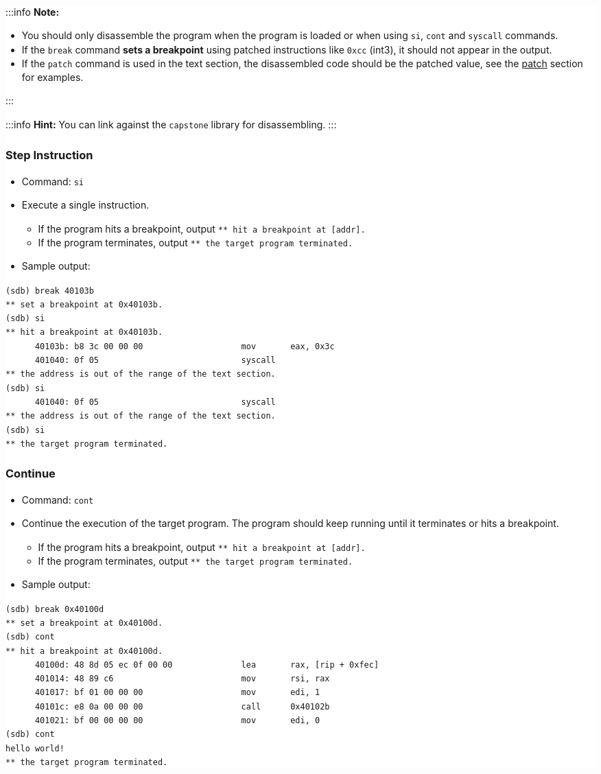 :::info
**Note:**

- You should only disassemble the program when the program is loaded or when using `si`, `cont` and `syscall` commands.
- If the `break` command **sets a breakpoint** using patched instructions like `0xcc` (int3), it should not appear in the output.
- If the `patch` command is used in the text section, the disassembled code should be the patched value, see the [patch](#patch-memory) section for examples.

:::

:::info
**Hint:** You can link against the `capstone` library for disassembling.
:::

### Step Instruction

- Command: `si`

- Execute a single instruction.
  - If the program hits a breakpoint, output `** hit a breakpoint at [addr].`
  - If the program terminates, output `** the target program terminated.`

- Sample output:

```
(sdb) break 40103b
** set a breakpoint at 0x40103b.
(sdb) si
** hit a breakpoint at 0x40103b.
      40103b: b8 3c 00 00 00                    mov       eax, 0x3c
      401040: 0f 05                             syscall
** the address is out of the range of the text section.
(sdb) si
      401040: 0f 05                             syscall
** the address is out of the range of the text section.
(sdb) si
** the target program terminated.
```

### Continue

- Command: `cont`

- Continue the execution of the target program. The program should keep running until it terminates or hits a breakpoint.
  - If the program hits a breakpoint, output `** hit a breakpoint at [addr].`
  - If the program terminates, output `** the target program terminated.`

- Sample output:

```
(sdb) break 0x40100d
** set a breakpoint at 0x40100d.
(sdb) cont
** hit a breakpoint at 0x40100d.
      40100d: 48 8d 05 ec 0f 00 00              lea       rax, [rip + 0xfec]
      401014: 48 89 c6                          mov       rsi, rax
      401017: bf 01 00 00 00                    mov       edi, 1
      40101c: e8 0a 00 00 00                    call      0x40102b
      401021: bf 00 00 00 00                    mov       edi, 0
(sdb) cont
hello world!
** the target program terminated.
```
